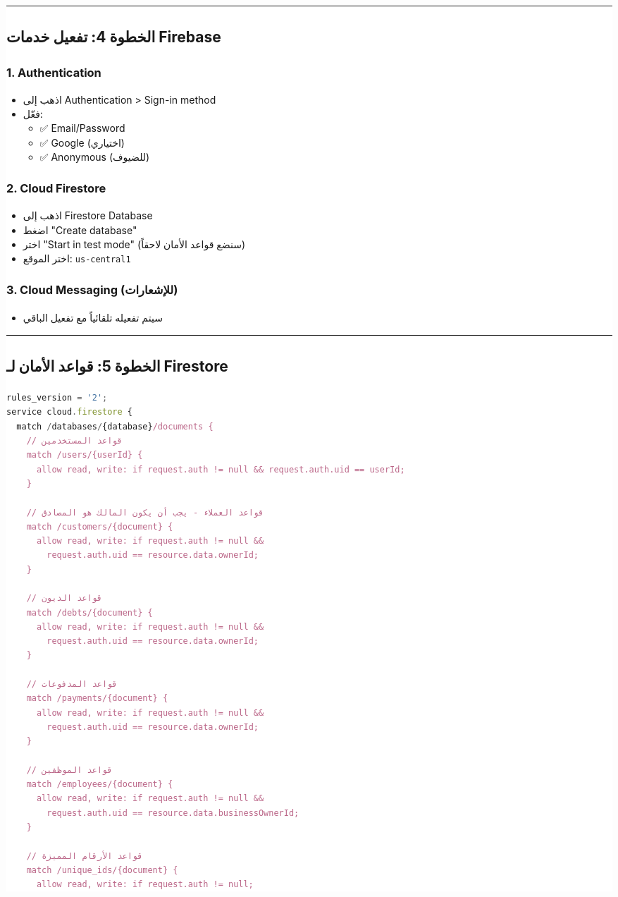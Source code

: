 ```xml
```

---

## الخطوة 4: تفعيل خدمات Firebase

### 1. Authentication
- اذهب إلى Authentication > Sign-in method
- فعّل:
  - ✅ Email/Password
  - ✅ Google (اختياري)
  - ✅ Anonymous (للضيوف)

### 2. Cloud Firestore
- اذهب إلى Firestore Database
- اضغط "Create database"
- اختر "Start in test mode" (سنضع قواعد الأمان لاحقاً)
- اختر الموقع: `us-central1`

### 3. Cloud Messaging (للإشعارات)
- سيتم تفعيله تلقائياً مع تفعيل الباقي

---

## الخطوة 5: قواعد الأمان لـ Firestore

```javascript
rules_version = '2';
service cloud.firestore {
  match /databases/{database}/documents {
    // قواعد المستخدمين
    match /users/{userId} {
      allow read, write: if request.auth != null && request.auth.uid == userId;
    }
    
    // قواعد العملاء - يجب أن يكون المالك هو المصادق
    match /customers/{document} {
      allow read, write: if request.auth != null &&
        request.auth.uid == resource.data.ownerId;
    }
    
    // قواعد الديون
    match /debts/{document} {
      allow read, write: if request.auth != null &&
        request.auth.uid == resource.data.ownerId;
    }
    
    // قواعد المدفوعات
    match /payments/{document} {
      allow read, write: if request.auth != null &&
        request.auth.uid == resource.data.ownerId;
    }
    
    // قواعد الموظفين
    match /employees/{document} {
      allow read, write: if request.auth != null &&
        request.auth.uid == resource.data.businessOwnerId;
    }
    
    // قواعد الأرقام المميزة
    match /unique_ids/{document} {
      allow read, write: if request.auth != null;
```